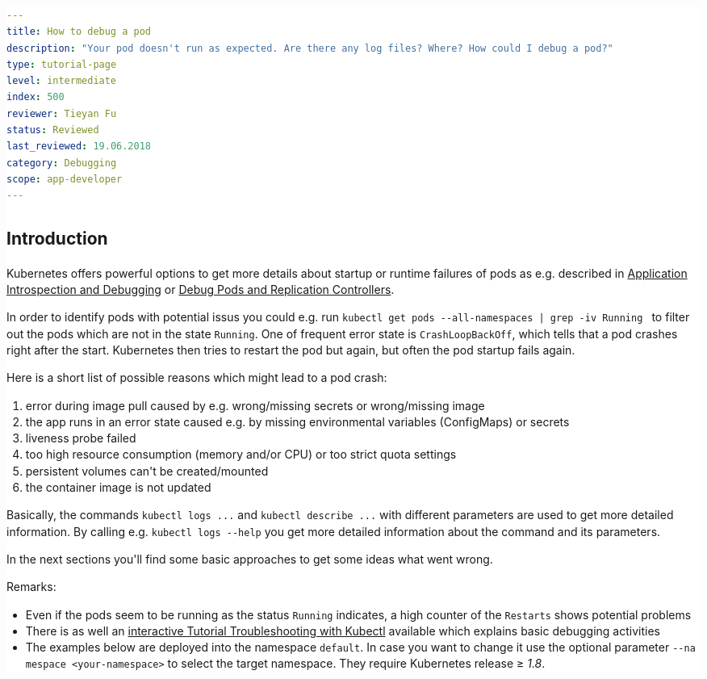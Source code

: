 ```yaml
---
title: How to debug a pod
description: "Your pod doesn't run as expected. Are there any log files? Where? How could I debug a pod?"
type: tutorial-page
level: intermediate
index: 500
reviewer: Tieyan Fu
status: Reviewed
last_reviewed: 19.06.2018
category: Debugging
scope: app-developer
---
```


## Introduction

Kubernetes offers powerful options to get more details about startup or runtime failures of pods as e.g. described in 
[Application Introspection and Debugging](https://kubernetes.io/docs/tasks/debug-application-cluster/debug-application-introspection/) 
or [Debug Pods and Replication Controllers](https://kubernetes.io/docs/tasks/debug-application-cluster/debug-pod-replication-controller/).

In order to identify pods with potential issus you could e.g. run `kubectl get pods --all-namespaces | grep -iv Running ` to filter 
out the pods which are not in the state `Running`. One of frequent error state is `CrashLoopBackOff`, which tells that 
a pod crashes right after the start. Kubernetes then tries to restart the pod but again, but often the pod startup fails again.

Here is a short list of possible reasons which might lead to a pod crash:
1. error during image pull caused by e.g. wrong/missing secrets or wrong/missing image
1. the app runs in an error state caused e.g. by missing environmental variables (ConfigMaps) or secrets
1. liveness probe failed
1. too high resource consumption (memory and/or CPU) or too strict quota settings
1. persistent volumes can't be created/mounted
1. the container image is not updated


Basically, the commands `kubectl logs ...` and `kubectl describe ...` with different parameters are used to get more 
detailed information. By calling e.g. `kubectl logs --help` you get more detailed information about the command and its 
parameters.

In the next sections you'll find some basic approaches to get some ideas what went wrong.

Remarks:   
- Even if the pods seem to be running as the status `Running` indicates, a high counter of the `Restarts` shows potential problems
- There is as well an [interactive Tutorial Troubleshooting with Kubectl](https://kubernetes.io/docs/tutorials/kubernetes-basics/explore-intro/) 
available which explains basic debugging activities
- The examples below are deployed into the namespace `default`. In case you want to change it use the optional 
parameter `--namespace <your-namespace>` to select the target namespace. They require Kubernetes release &ge; _1.8_.
